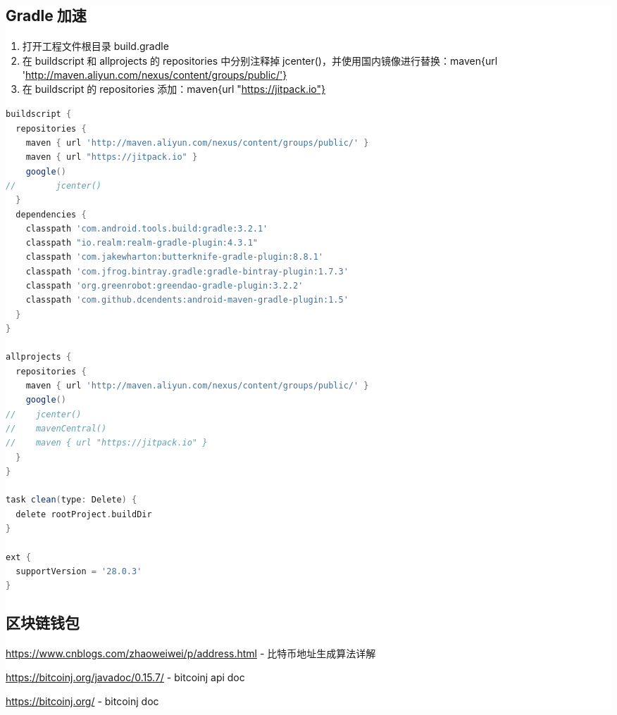 ## Gradle 加速

1. 打开工程文件根目录 build.gradle
2. 在 buildscript 和 allprojects 的 repositories 中分别注释掉 jcenter()，并使用国内镜像进行替换：maven{url 'http://maven.aliyun.com/nexus/content/groups/public/'}
3. 在 buildscript 的 repositories 添加：maven{url "https://jitpack.io"}

```groovy
buildscript {
  repositories {
    maven { url 'http://maven.aliyun.com/nexus/content/groups/public/' }
    maven { url "https://jitpack.io" }
    google()
//        jcenter()
  }
  dependencies {
    classpath 'com.android.tools.build:gradle:3.2.1'
    classpath "io.realm:realm-gradle-plugin:4.3.1"
    classpath 'com.jakewharton:butterknife-gradle-plugin:8.8.1'
    classpath 'com.jfrog.bintray.gradle:gradle-bintray-plugin:1.7.3'
    classpath 'org.greenrobot:greendao-gradle-plugin:3.2.2'
    classpath 'com.github.dcendents:android-maven-gradle-plugin:1.5'
  }
}

allprojects {
  repositories {
    maven { url 'http://maven.aliyun.com/nexus/content/groups/public/' }
    google()
//    jcenter()
//    mavenCentral()
//    maven { url "https://jitpack.io" }
  }
}

task clean(type: Delete) {
  delete rootProject.buildDir
}

ext {
  supportVersion = '28.0.3'
}
```

## 区块链钱包

https://www.cnblogs.com/zhaoweiwei/p/address.html - 比特币地址生成算法详解

https://bitcoinj.org/javadoc/0.15.7/ - bitcoinj api doc

https://bitcoinj.org/ - bitcoinj doc
